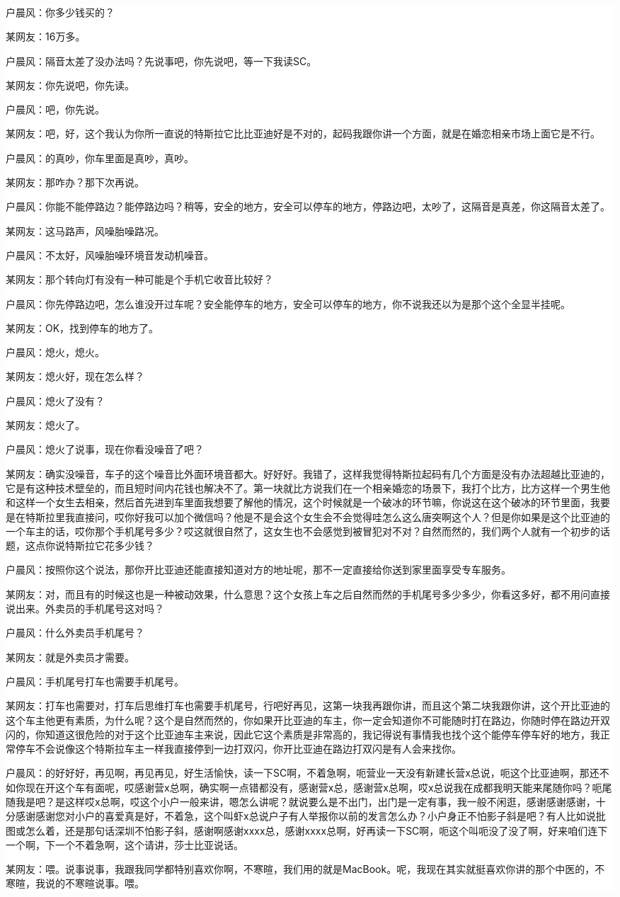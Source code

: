 户晨风：你多少钱买的？

某网友：16万多。

户晨风：隔音太差了没办法吗？先说事吧，你先说吧，等一下我读SC。

某网友：你先说吧，你先读。

户晨风：吧，你先说。

某网友：吧，好，这个我认为你所一直说的特斯拉它比比亚迪好是不对的，起码我跟你讲一个方面，就是在婚恋相亲市场上面它是不行。

户晨风：的真吵，你车里面是真吵，真吵。

某网友：那咋办？那下次再说。

户晨风：你能不能停路边？能停路边吗？稍等，安全的地方，安全可以停车的地方，停路边吧，太吵了，这隔音是真差，你这隔音太差了。

某网友：这马路声，风噪胎噪路况。

户晨风：不太好，风噪胎噪环境音发动机噪音。

某网友：那个转向灯有没有一种可能是个手机它收音比较好？

户晨风：你先停路边吧，怎么谁没开过车呢？安全能停车的地方，安全可以停车的地方，你不说我还以为是那个这个全显半挂呢。

某网友：OK，找到停车的地方了。

户晨风：熄火，熄火。

某网友：熄火好，现在怎么样？

户晨风：熄火了没有？

某网友：熄火了。

户晨风：熄火了说事，现在你看没噪音了吧？

某网友：确实没噪音，车子的这个噪音比外面环境音都大。好好好。我错了，这样我觉得特斯拉起码有几个方面是没有办法超越比亚迪的，它是有这种技术壁垒的，而且短时间内花钱也解决不了。第一块就比方说我们在一个相亲婚恋的场景下，我打个比方，比方这样一个男生他和这样一个女生去相亲，然后首先进到车里面我想要了解他的情况，这个时候就是一个破冰的环节嘛，你说这在这个破冰的环节里面，我要是在特斯拉里我直接问，哎你好我可以加个微信吗？他是不是会这个女生会不会觉得哇怎么这么唐突啊这个人？但是你如果是这个比亚迪的一个车主的话，哎你那个手机尾号多少？哎这就很自然了，这女生也不会感觉到被冒犯对不对？自然而然的，我们两个人就有一个初步的话题，这点你说特斯拉它花多少钱？

户晨风：按照你这个说法，那你开比亚迪还能直接知道对方的地址呢，那不一定直接给你送到家里面享受专车服务。

某网友：对，而且有的时候这也是一种被动效果，什么意思？这个女孩上车之后自然而然的手机尾号多少多少，你看这多好，都不用问直接说出来。外卖员的手机尾号这对吗？

户晨风：什么外卖员手机尾号？

某网友：就是外卖员才需要。

户晨风：手机尾号打车也需要手机尾号。

某网友：打车也需要对，打车后思维打车也需要手机尾号，行吧好再见，这第一块我再跟你讲，而且这个第二块我跟你讲，这个开比亚迪的这个车主他更有素质，为什么呢？这个是自然而然的，你如果开比亚迪的车主，你一定会知道你不可能随时打在路边，你随时停在路边开双闪的，你知道这很危险的对于这个比亚迪车主来说，因此它这个素质是非常高的，我记得说有事情我也找个这个能停车停车好的地方，我正常停车不会说像这个特斯拉车主一样我直接停到一边打双闪，你开比亚迪在路边打双闪是有人会来找你。

户晨风：的好好好，再见啊，再见再见，好生活愉快，读一下SC啊，不着急啊，呃营业一天没有新建长营x总说，呃这个比亚迪啊，那还不如你现在开这个车有面呢，哎感谢营x总啊，确实啊一点错都没有，感谢营x总，感谢营x总啊，哎x总说我在成都我明天能来尾随你吗？呃尾随我是吧？是这样哎x总啊，哎这个小户一般来讲，嗯怎么讲呢？就说要么是不出门，出门是一定有事，我一般不闲逛，感谢感谢感谢，十分感谢感谢您对小户的喜爱真是好，不着急，这个叫虾x总说户子有人举报你以前的发言怎么办？小户身正不怕影子斜是吧？有人比如说批图或怎么着，还是那句话深圳不怕影子斜，感谢啊感谢xxxx总，感谢xxxx总啊，好再读一下SC啊，呃这个叫呃没了没了啊，好来咱们连下一个啊，下一个不着急啊，这个请讲，莎士比亚说话。

某网友：喂。说事说事，我跟我同学都特别喜欢你啊，不寒暄，我们用的就是MacBook。呢，我现在其实就挺喜欢你讲的那个中医的，不寒暄，我说的不寒暄说事。喂。
